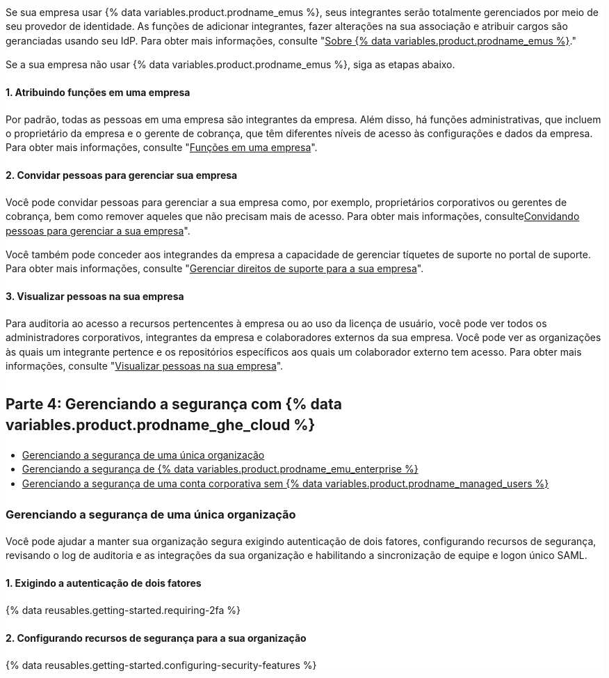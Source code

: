 Se sua empresa usar {% data variables.product.prodname_emus %}, seus integrantes serão totalmente gerenciados por meio de seu provedor de identidade. As funções de adicionar integrantes, fazer alterações na sua associação e atribuir cargos são geranciadas usando seu IdP. Para obter mais informações, consulte "[Sobre {% data variables.product.prodname_emus %}](/enterprise-cloud@latest/admin/authentication/managing-your-enterprise-users-with-your-identity-provider/about-enterprise-managed-users)."

Se a sua empresa não usar {% data variables.product.prodname_emus %}, siga as etapas abaixo.

#### 1. Atribuindo funções em uma empresa
Por padrão, todas as pessoas em uma empresa são integrantes da empresa. Além disso, há funções administrativas, que incluem o proprietário da empresa e o gerente de cobrança, que têm diferentes níveis de acesso às configurações e dados da empresa. Para obter mais informações, consulte "[Funções em uma empresa](/enterprise-cloud@latest/admin/user-management/managing-users-in-your-enterprise/roles-in-an-enterprise)".
#### 2. Convidar pessoas para gerenciar sua empresa
Você pode convidar pessoas para gerenciar a sua empresa como, por exemplo, proprietários corporativos ou gerentes de cobrança, bem como remover aqueles que não precisam mais de acesso. Para obter mais informações, consulte[Convidando pessoas para gerenciar a sua empresa](/enterprise-cloud@latest/admin/user-management/managing-users-in-your-enterprise/inviting-people-to-manage-your-enterprise)".

Você também pode conceder aos integrandes da empresa a capacidade de gerenciar tíquetes de suporte no portal de suporte. Para obter mais informações, consulte "[Gerenciar direitos de suporte para a sua empresa](/enterprise-cloud@latest/admin/user-management/managing-users-in-your-enterprise/managing-support-entitlements-for-your-enterprise)".
#### 3. Visualizar pessoas na sua empresa
Para auditoria ao acesso a recursos pertencentes à empresa ou ao uso da licença de usuário, você pode ver todos os administradores corporativos, integrantes da empresa e colaboradores externos da sua empresa. Você pode ver as organizações às quais um integrante pertence e os repositórios específicos aos quais um colaborador externo tem acesso. Para obter mais informações, consulte "[Visualizar pessoas na sua empresa](/admin/user-management/managing-users-in-your-enterprise/viewing-people-in-your-enterprise)".

## Parte 4: Gerenciando a segurança com {% data variables.product.prodname_ghe_cloud %}

* [Gerenciando a segurança de uma única organização](#managing-security-for-a-single-organization)
* [Gerenciando a segurança de {% data variables.product.prodname_emu_enterprise %}](#managing-security-for-an-enterprise-with-managed-users)
* [Gerenciando a segurança de uma conta corporativa sem {% data variables.product.prodname_managed_users %}](#managing-security-for-an-enterprise-account-without-managed-users)

### Gerenciando a segurança de uma única organização
Você pode ajudar a manter sua organização segura exigindo autenticação de dois fatores, configurando recursos de segurança, revisando o log de auditoria e as integrações da sua organização e habilitando a sincronização de equipe e logon único SAML.
#### 1. Exigindo a autenticação de dois fatores
{% data reusables.getting-started.requiring-2fa %}
#### 2. Configurando recursos de segurança para a sua organização
{% data reusables.getting-started.configuring-security-features %}
